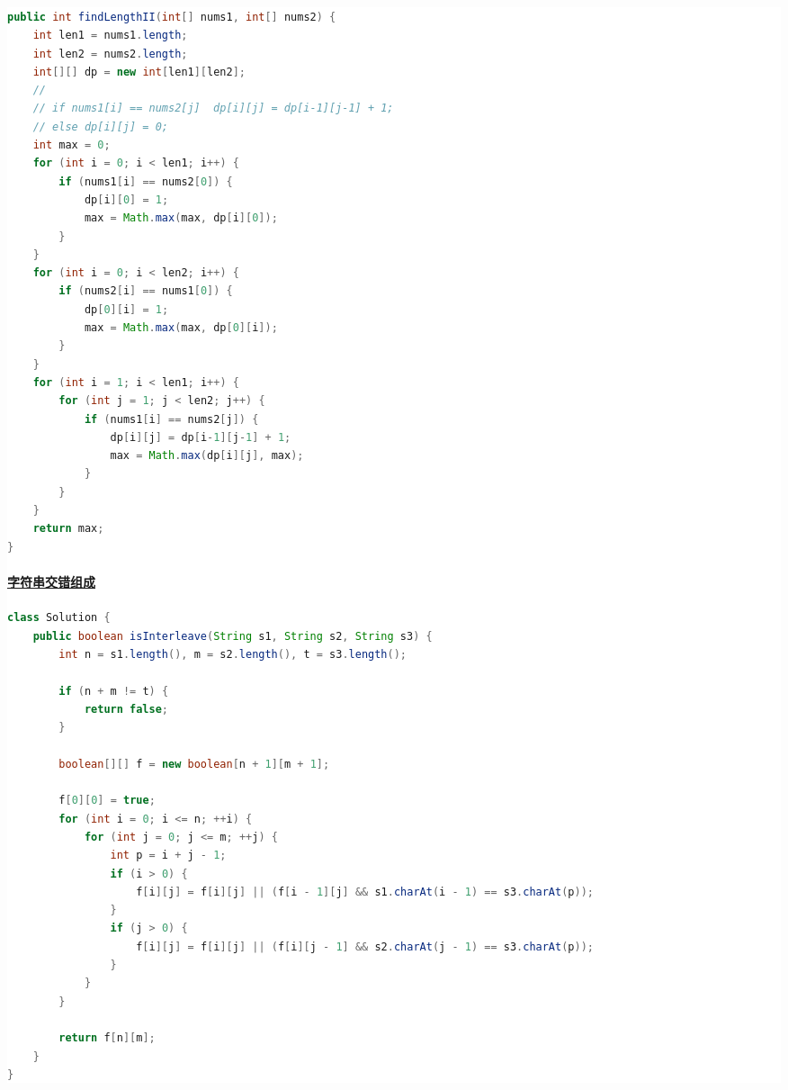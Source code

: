 ```java
public int findLengthII(int[] nums1, int[] nums2) {
    int len1 = nums1.length;
    int len2 = nums2.length;
    int[][] dp = new int[len1][len2];
    //
    // if nums1[i] == nums2[j]  dp[i][j] = dp[i-1][j-1] + 1;
    // else dp[i][j] = 0;
    int max = 0;
    for (int i = 0; i < len1; i++) {
        if (nums1[i] == nums2[0]) {
            dp[i][0] = 1;
            max = Math.max(max, dp[i][0]);
        }
    }
    for (int i = 0; i < len2; i++) {
        if (nums2[i] == nums1[0]) {
            dp[0][i] = 1;
            max = Math.max(max, dp[0][i]);
        }
    }
    for (int i = 1; i < len1; i++) {
        for (int j = 1; j < len2; j++) {
            if (nums1[i] == nums2[j]) {
                dp[i][j] = dp[i-1][j-1] + 1;
                max = Math.max(dp[i][j], max);
            }
        }
    }
    return max;
}
```



#### [字符串交错组成](https://leetcode-cn.com/problems/interleaving-string/)

```java
class Solution {
    public boolean isInterleave(String s1, String s2, String s3) {
        int n = s1.length(), m = s2.length(), t = s3.length();

        if (n + m != t) {
            return false;
        }

        boolean[][] f = new boolean[n + 1][m + 1];

        f[0][0] = true;
        for (int i = 0; i <= n; ++i) {
            for (int j = 0; j <= m; ++j) {
                int p = i + j - 1;
                if (i > 0) {
                    f[i][j] = f[i][j] || (f[i - 1][j] && s1.charAt(i - 1) == s3.charAt(p));
                }
                if (j > 0) {
                    f[i][j] = f[i][j] || (f[i][j - 1] && s2.charAt(j - 1) == s3.charAt(p));
                }
            }
        }

        return f[n][m];
    }
}
```